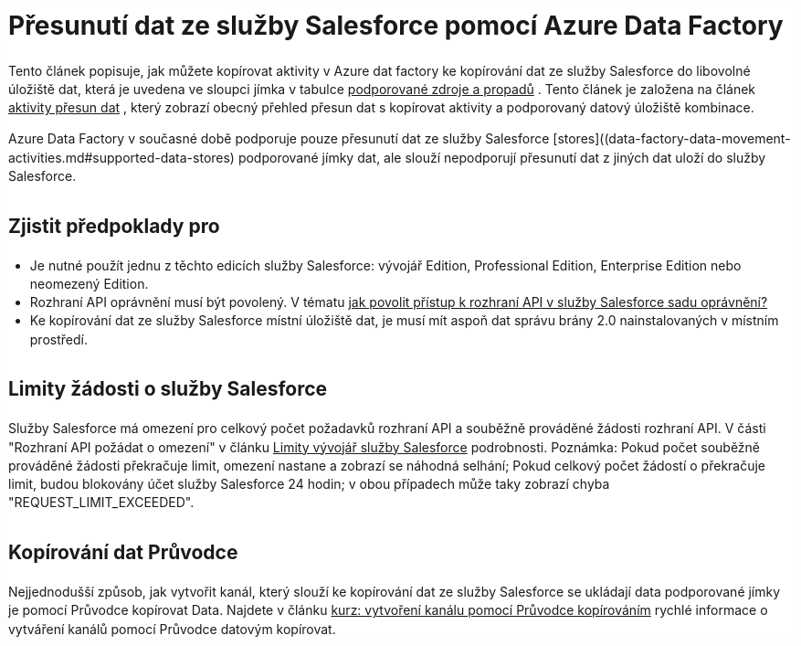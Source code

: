 <properties
    pageTitle="Přesunutí dat ze služby Salesforce pomocí Data Factory | Microsoft Azure"
    description="Informace o tom, jak přesunout data ze služby Salesforce pomocí Azure Data Factory."
    services="data-factory"
    documentationCenter=""
    authors="linda33wj"
    manager="jhubbard"
    editor="monicar"/>

<tags
    ms.service="data-factory"
    ms.workload="data-services"
    ms.tgt_pltfrm="na"
    ms.devlang="na"
    ms.topic="article"
    ms.date="10/25/2016"
    ms.author="jingwang"/>

# <a name="move-data-from-salesforce-by-using-azure-data-factory"></a>Přesunutí dat ze služby Salesforce pomocí Azure Data Factory
Tento článek popisuje, jak můžete kopírovat aktivity v Azure dat factory ke kopírování dat ze služby Salesforce do libovolné úložiště dat, která je uvedena ve sloupci jímka v tabulce [podporované zdroje a propadů](data-factory-data-movement-activities.md#supported-data-stores) . Tento článek je založena na článek [aktivity přesun dat](data-factory-data-movement-activities.md) , který zobrazí obecný přehled přesun dat s kopírovat aktivity a podporovaný datový úložiště kombinace.

Azure Data Factory v současné době podporuje pouze přesunutí dat ze služby Salesforce [stores]((data-factory-data-movement-activities.md#supported-data-stores) podporované jímky dat, ale slouží nepodporují přesunutí dat z jiných dat uloží do služby Salesforce.

## <a name="prerequisites"></a>Zjistit předpoklady pro
- Je nutné použít jednu z těchto edicích služby Salesforce: vývojář Edition, Professional Edition, Enterprise Edition nebo neomezený Edition.
- Rozhraní API oprávnění musí být povolený. V tématu [jak povolit přístup k rozhraní API v služby Salesforce sadu oprávnění?](https://www.data2crm.com/migration/faqs/enable-api-access-salesforce-permission-set/)
- Ke kopírování dat ze služby Salesforce místní úložiště dat, je musí mít aspoň dat správu brány 2.0 nainstalovaných v místním prostředí.

## <a name="salesforce-request-limits"></a>Limity žádosti o služby Salesforce
Služby Salesforce má omezení pro celkový počet požadavků rozhraní API a souběžně prováděné žádosti rozhraní API. V části "Rozhraní API požádat o omezení" v článku [Limity vývojář služby Salesforce](http://resources.docs.salesforce.com/200/20/en-us/sfdc/pdf/salesforce_app_limits_cheatsheet.pdf) podrobnosti. Poznámka: Pokud počet souběžně prováděné žádosti překračuje limit, omezení nastane a zobrazí se náhodná selhání; Pokud celkový počet žádostí o překračuje limit, budou blokovány účet služby Salesforce 24 hodin; v obou případech může taky zobrazí chyba "REQUEST_LIMIT_EXCEEDED".

## <a name="copy-data-wizard"></a>Kopírování dat Průvodce
Nejjednodušší způsob, jak vytvořit kanál, který slouží ke kopírování dat ze služby Salesforce se ukládají data podporované jímky je pomocí Průvodce kopírovat Data. Najdete v článku [kurz: vytvoření kanálu pomocí Průvodce kopírováním](data-factory-copy-data-wizard-tutorial.md) rychlé informace o vytváření kanálů pomocí Průvodce datovým kopírovat.

